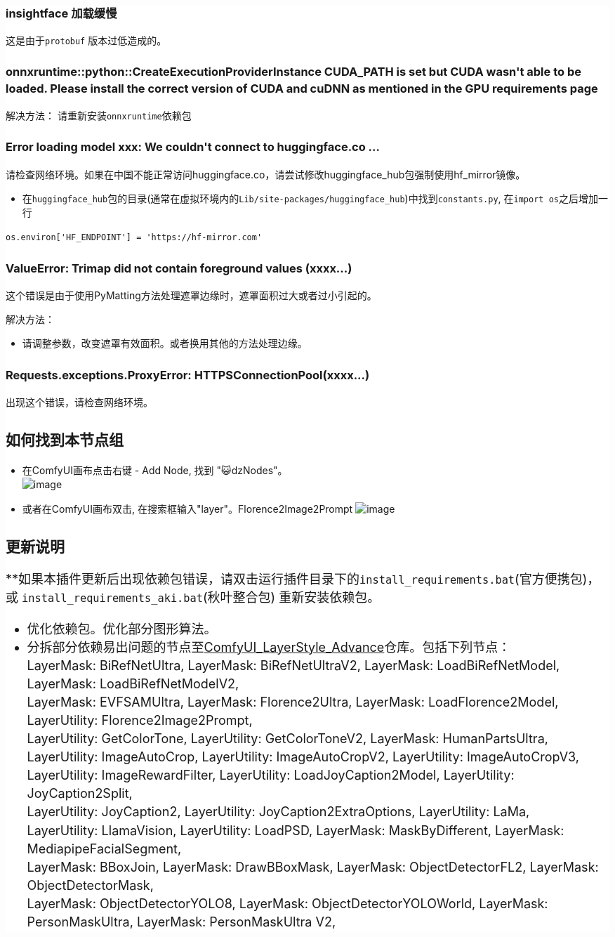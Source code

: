 ### insightface 加载缓慢
这是由于```protobuf``` 版本过低造成的。 

### onnxruntime::python::CreateExecutionProviderInstance CUDA_PATH is set but CUDA wasn't able to be loaded. Please install the correct version of CUDA and cuDNN as mentioned in the GPU requirements page 
解决方法：
请重新安装```onnxruntime```依赖包

###  Error loading model xxx: We couldn't connect to huggingface.co ...
请检查网络环境。如果在中国不能正常访问huggingface.co，请尝试修改huggingface_hub包强制使用hf_mirror镜像。
* 在```huggingface_hub```包的目录(通常在虚拟环境内的```Lib/site-packages/huggingface_hub```)中找到```constants.py```,
在```import os```之后增加一行
```
os.environ['HF_ENDPOINT'] = 'https://hf-mirror.com'
```

### ValueError: Trimap did not contain foreground values (xxxx...)
这个错误是由于使用PyMatting方法处理遮罩边缘时，遮罩面积过大或者过小引起的。     

解决方法：
* 请调整参数，改变遮罩有效面积。或者换用其他的方法处理边缘。

### Requests.exceptions.ProxyError: HTTPSConnectionPool(xxxx...)
出现这个错误，请检查网络环境。


## 如何找到本节点组
* 在ComfyUI画布点击右键 - Add Node, 找到 "😺dzNodes"。    
![image](image/node-menu.jpg)    

* 或者在ComfyUI画布双击, 在搜索框输入"layer"。Florence2Image2Prompt
![image](image/node-search.jpg)    


## 更新说明
<font size="4">**如果本插件更新后出现依赖包错误，请双击运行插件目录下的```install_requirements.bat```(官方便携包)，或 ```install_requirements_aki.bat```(秋叶整合包) 重新安装依赖包。

* 优化依赖包。优化部分图形算法。
* 分拆部分依赖易出问题的节点至[ComfyUI_LayerStyle_Advance](#https://github.com/chflame163/ComfyUI_LayerStyle_Advance)仓库。包括下列节点：    
LayerMask: BiRefNetUltra, LayerMask: BiRefNetUltraV2, LayerMask: LoadBiRefNetModel, LayerMask: LoadBiRefNetModelV2,    
LayerMask: EVFSAMUltra, LayerMask: Florence2Ultra, LayerMask: LoadFlorence2Model, LayerUtility: Florence2Image2Prompt,    
LayerUtility: GetColorTone, LayerUtility: GetColorToneV2, LayerMask: HumanPartsUltra,    
LayerUtility: ImageAutoCrop, LayerUtility: ImageAutoCropV2, LayerUtility: ImageAutoCropV3,    
LayerUtility: ImageRewardFilter, LayerUtility: LoadJoyCaption2Model, LayerUtility: JoyCaption2Split,    
LayerUtility: JoyCaption2, LayerUtility: JoyCaption2ExtraOptions, LayerUtility: LaMa,    
LayerUtility: LlamaVision, LayerUtility: LoadPSD, LayerMask: MaskByDifferent, LayerMask: MediapipeFacialSegment,    
LayerMask: BBoxJoin, LayerMask: DrawBBoxMask, LayerMask: ObjectDetectorFL2, LayerMask: ObjectDetectorMask,    
LayerMask: ObjectDetectorYOLO8, LayerMask: ObjectDetectorYOLOWorld, LayerMask: PersonMaskUltra, LayerMask: PersonMaskUltra V2,    